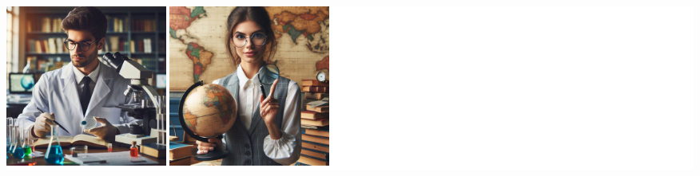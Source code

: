 <img src="./fotos/Img4.jpg" width="200" height="200"> <img src="./fotos/Img8.jpg" width="200" height="200">